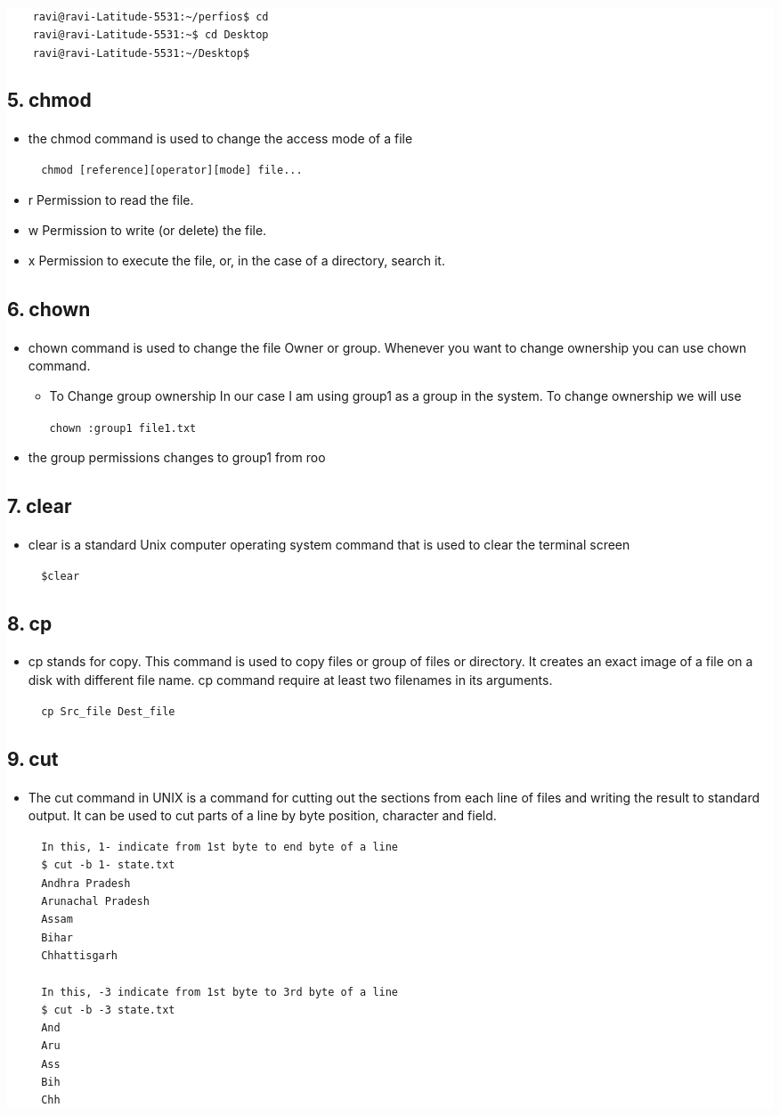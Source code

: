         ravi@ravi-Latitude-5531:~/perfios$ cd
        ravi@ravi-Latitude-5531:~$ cd Desktop
        ravi@ravi-Latitude-5531:~/Desktop$ 

## 5. chmod
- the chmod command is used to change the access mode of a file

        chmod [reference][operator][mode] file... 

- r       Permission to read the file.
- w       Permission to write (or delete) the file.
- x       Permission to execute the file, or, in
        the case of a directory, search it.

## 6. chown
- chown command is used to change the file Owner or group. Whenever you want to change ownership you can use chown command.
  - To Change group ownership In our case I am using group1 as a group in the system. To change ownership we will use

        chown :group1 file1.txt
- the group permissions changes to group1 from roo

## 7. clear
- clear is a standard Unix computer operating system command that is used to clear the terminal screen

        $clear

## 8. cp
- cp stands for copy. This command is used to copy files or group of files or directory. It creates an exact image of a file on a disk with different file name. cp command require at least two filenames in its arguments.

        cp Src_file Dest_file

## 9. cut
- The cut command in UNIX is a command for cutting out the sections from each line of files and writing the result to standard output. It can be used to cut parts of a line by byte position, character and field. 

        In this, 1- indicate from 1st byte to end byte of a line
        $ cut -b 1- state.txt
        Andhra Pradesh
        Arunachal Pradesh
        Assam
        Bihar
        Chhattisgarh
        
        In this, -3 indicate from 1st byte to 3rd byte of a line
        $ cut -b -3 state.txt
        And
        Aru
        Ass
        Bih
        Chh
